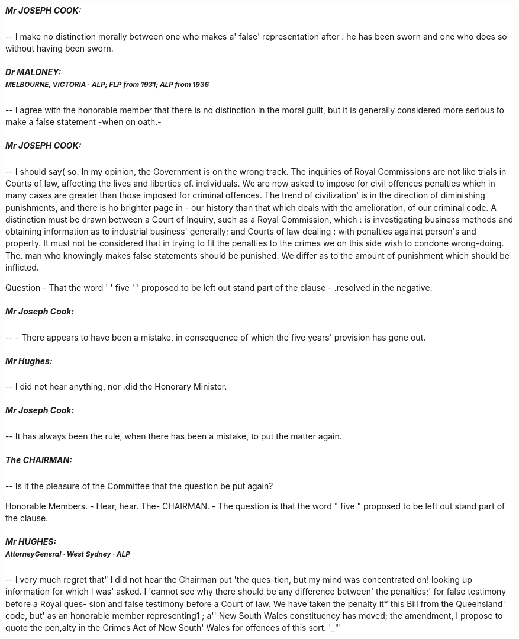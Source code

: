 ##### Mr JOSEPH COOK:

-- I make no distinction morally between one who makes a' false' representation after . he has been sworn and one who does so without having been sworn. 

##### Dr MALONEY:<br><small class="text-muted">MELBOURNE, VICTORIA &middot; ALP; FLP from 1931; ALP from 1936</small>

--  I agree with the honorable member that there is no distinction in the moral guilt, but it is generally considered more serious to make a false statement -when on oath.- 

##### Mr JOSEPH COOK:

-- I should say( so. In my opinion, the Government is on the wrong track. The inquiries of Royal Commissions are not like trials in Courts of law, affecting the lives and liberties of. individuals. We are now asked to impose for civil offences penalties which in many cases are greater than those imposed for criminal offences. The trend of civilization' is in the direction of diminishing punishments, and there is ho brighter page in - our history than that which deals with the amelioration, of our criminal code. A distinction must be drawn between a Court of Inquiry, such as a Royal Commission, which : is investigating business methods and obtaining information as to industrial  business' generally; and Courts of law dealing : with penalties against person's and property.  It must not be considered that in trying to fit the penalties to the crimes we on this side wish to condone wrong-doing. The. man who knowingly makes false statements should be punished. We differ as to the amount of punishment which should be inflicted. 

Question - That the word ' ' five ' ' proposed to be left out stand part of the clause - .resolved in the negative. 

##### Mr Joseph Cook:

-- -  There appears to have been a mistake, in consequence of which the five years' provision has gone out. 

##### Mr Hughes:

--  I did not hear anything, nor .did the Honorary Minister. 

##### Mr Joseph Cook:

--  It has always been the rule, when there has been a mistake, to put the matter again. 

##### The CHAIRMAN:

-- Is it the pleasure of the Committee that the question be put again? 

Honorable Members. -  Hear, hear.  The- CHAIRMAN. - The question is that the word " five " proposed to be left out stand part of the clause. 

##### Mr HUGHES:<br><small class="text-muted">AttorneyGeneral &middot; West Sydney &middot; ALP</small>

-- I very much regret that" I did not hear the  Chairman  put 'the ques-tion, but my mind was concentrated on! looking up information for which I was' asked. I 'cannot see why there should be any difference between' the penalties;' for false testimony before a Royal ques- sion and false testimony before a Court of law. We have taken the penalty it* this Bill from the Queensland' code, but' as an honorable member representing1 ; a'' New South Wales constituency has moved; the amendment, I propose to quote the pen,alty in the Crimes Act of New South' Wales for offences of this sort. '_"' 
